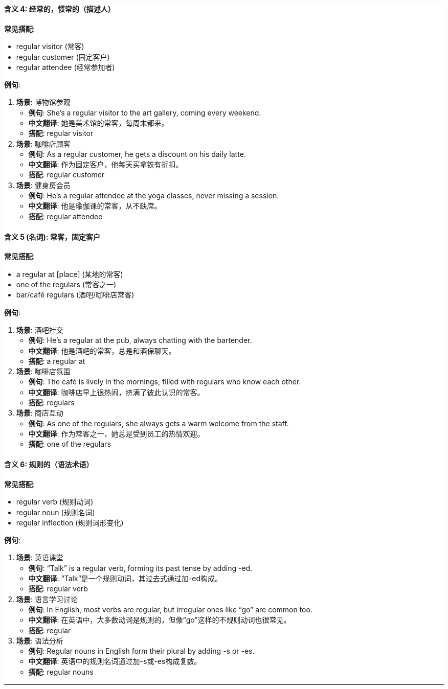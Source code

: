 #### 含义 4: 经常的，惯常的（描述人）  
**常见搭配**:  
- regular visitor (常客)  
- regular customer (固定客户)  
- regular attendee (经常参加者)  

**例句**:  
1. **场景**: 博物馆参观  
   - **例句**: She’s a regular visitor to the art gallery, coming every weekend.  
   - **中文翻译**: 她是美术馆的常客，每周末都来。  
   - **搭配**: regular visitor  
2. **场景**: 咖啡店顾客  
   - **例句**: As a regular customer, he gets a discount on his daily latte.  
   - **中文翻译**: 作为固定客户，他每天买拿铁有折扣。  
   - **搭配**: regular customer  
3. **场景**: 健身房会员  
   - **例句**: He’s a regular attendee at the yoga classes, never missing a session.  
   - **中文翻译**: 他是瑜伽课的常客，从不缺席。  
   - **搭配**: regular attendee  

#### 含义 5 (名词): 常客，固定客户  
**常见搭配**:  
- a regular at [place] (某地的常客)  
- one of the regulars (常客之一)  
- bar/café regulars (酒吧/咖啡店常客)  

**例句**:  
1. **场景**: 酒吧社交  
   - **例句**: He’s a regular at the pub, always chatting with the bartender.  
   - **中文翻译**: 他是酒吧的常客，总是和酒保聊天。  
   - **搭配**: a regular at  
2. **场景**: 咖啡店氛围  
   - **例句**: The café is lively in the mornings, filled with regulars who know each other.  
   - **中文翻译**: 咖啡店早上很热闹，挤满了彼此认识的常客。  
   - **搭配**: regulars  
3. **场景**: 商店互动  
   - **例句**: As one of the regulars, she always gets a warm welcome from the staff.  
   - **中文翻译**: 作为常客之一，她总是受到员工的热情欢迎。  
   - **搭配**: one of the regulars  

#### 含义 6: 规则的（语法术语）  
**常见搭配**:  
- regular verb (规则动词)  
- regular noun (规则名词)  
- regular inflection (规则词形变化)  

**例句**:  
1. **场景**: 英语课堂  
   - **例句**: “Talk” is a regular verb, forming its past tense by adding -ed.  
   - **中文翻译**: “Talk”是一个规则动词，其过去式通过加-ed构成。  
   - **搭配**: regular verb  
2. **场景**: 语言学习讨论  
   - **例句**: In English, most verbs are regular, but irregular ones like “go” are common too.  
   - **中文翻译**: 在英语中，大多数动词是规则的，但像“go”这样的不规则动词也很常见。  
   - **搭配**: regular  
3. **场景**: 语法分析  
   - **例句**: Regular nouns in English form their plural by adding -s or -es.  
   - **中文翻译**: 英语中的规则名词通过加-s或-es构成复数。  
   - **搭配**: regular nouns  

---